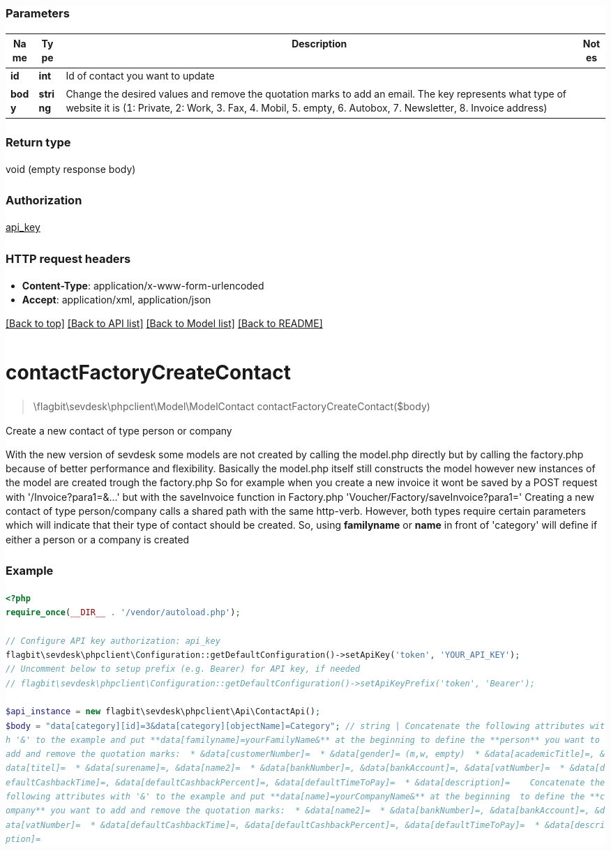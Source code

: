 ### Parameters

Name | Type | Description  | Notes
------------- | ------------- | ------------- | -------------
 **id** | **int**| Id of contact you want to update |
 **body** | **string**| Change the desired values and remove the quotation marks to add an email.    The key represents what type of website it is (1: Private, 2: Work, 3. Fax, 4. Mobil, 5. empty, 6. Autobox, 7. Newsletter, 8. Invoice address) |

### Return type

void (empty response body)

### Authorization

[api_key](../../README.md#api_key)

### HTTP request headers

 - **Content-Type**: application/x-www-form-urlencoded
 - **Accept**: application/xml, application/json

[[Back to top]](#) [[Back to API list]](../../README.md#documentation-for-api-endpoints) [[Back to Model list]](../../README.md#documentation-for-models) [[Back to README]](../../README.md)

# **contactFactoryCreateContact**
> \flagbit\sevdesk\phpclient\Model\ModelContact contactFactoryCreateContact($body)

Create a new contact of type person or company

With the new version of sevdesk some models are not created by calling the model.php directly but by calling the factory.php because of better performance and flexibility.    Basically the model.php itself still constructs the model however new instances of the model are created trough the factory.php    So for example when you create a new invoice it wont be saved by a POST request with '/Invoice?para1=&...' but with the saveInvoice function in Factory.php 'Voucher/Factory/saveInvoice?para1='    Creating a new contact of type person/company calls a shared path with the same http-verb.    However, both types require certain parameters which will indicate that their type of contact should be created.    So, using **familyname** or **name** in front of 'category' will define if either a person or a company is created

### Example
```php
<?php
require_once(__DIR__ . '/vendor/autoload.php');

// Configure API key authorization: api_key
flagbit\sevdesk\phpclient\Configuration::getDefaultConfiguration()->setApiKey('token', 'YOUR_API_KEY');
// Uncomment below to setup prefix (e.g. Bearer) for API key, if needed
// flagbit\sevdesk\phpclient\Configuration::getDefaultConfiguration()->setApiKeyPrefix('token', 'Bearer');

$api_instance = new flagbit\sevdesk\phpclient\Api\ContactApi();
$body = "data[category][id]=3&data[category][objectName]=Category"; // string | Concatenate the following attributes with '&' to the example and put **data[familyname]=yourFamilyName&** at the beginning to define the **person** you want to add and remove the quotation marks:  * &data[customerNumber]=  * &data[gender]= (m,w, empty)  * &data[academicTitle]=, &data[titel]=  * &data[surename]=, &data[name2]=  * &data[bankNumber]=, &data[bankAccount]=, &data[vatNumber]=  * &data[defaultCashbackTime]=, &data[defaultCashbackPercent]=, &data[defaultTimeToPay]=  * &data[description]=    Concatenate the following attributes with '&' to the example and put **data[name]=yourCompanyName&** at the beginning  to define the **company** you want to add and remove the quotation marks:  * &data[name2]=  * &data[bankNumber]=, &data[bankAccount]=, &data[vatNumber]=  * &data[defaultCashbackTime]=, &data[defaultCashbackPercent]=, &data[defaultTimeToPay]=  * &data[description]=

```